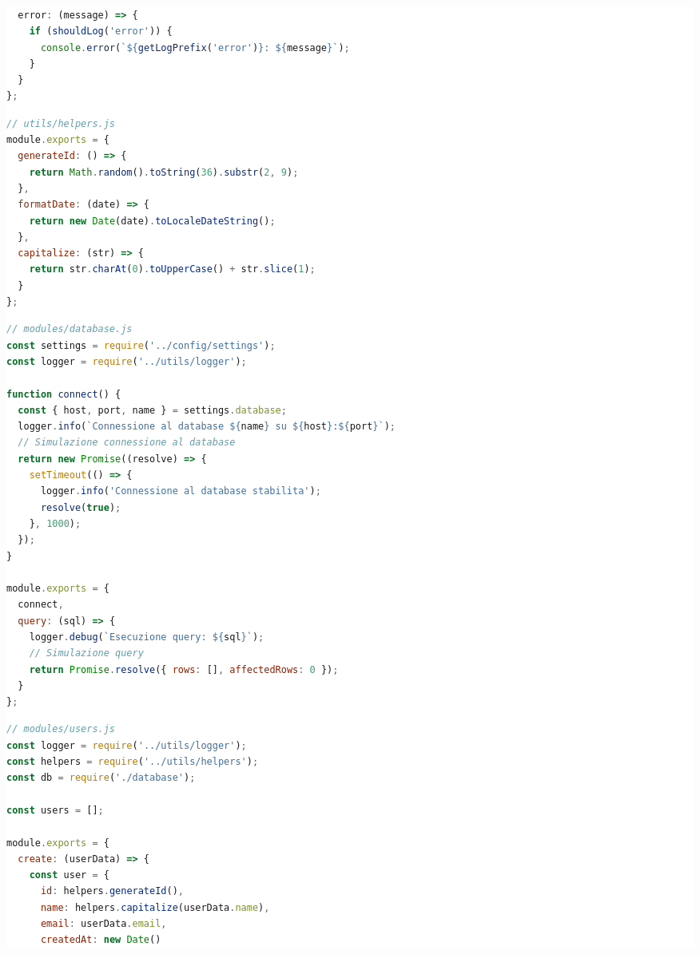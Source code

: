 ```javascript
  error: (message) => {
    if (shouldLog('error')) {
      console.error(`${getLogPrefix('error')}: ${message}`);
    }
  }
};
```

```javascript
// utils/helpers.js
module.exports = {
  generateId: () => {
    return Math.random().toString(36).substr(2, 9);
  },
  formatDate: (date) => {
    return new Date(date).toLocaleDateString();
  },
  capitalize: (str) => {
    return str.charAt(0).toUpperCase() + str.slice(1);
  }
};
```

```javascript
// modules/database.js
const settings = require('../config/settings');
const logger = require('../utils/logger');

function connect() {
  const { host, port, name } = settings.database;
  logger.info(`Connessione al database ${name} su ${host}:${port}`);
  // Simulazione connessione al database
  return new Promise((resolve) => {
    setTimeout(() => {
      logger.info('Connessione al database stabilita');
      resolve(true);
    }, 1000);
  });
}

module.exports = {
  connect,
  query: (sql) => {
    logger.debug(`Esecuzione query: ${sql}`);
    // Simulazione query
    return Promise.resolve({ rows: [], affectedRows: 0 });
  }
};
```

```javascript
// modules/users.js
const logger = require('../utils/logger');
const helpers = require('../utils/helpers');
const db = require('./database');

const users = [];

module.exports = {
  create: (userData) => {
    const user = {
      id: helpers.generateId(),
      name: helpers.capitalize(userData.name),
      email: userData.email,
      createdAt: new Date()
```